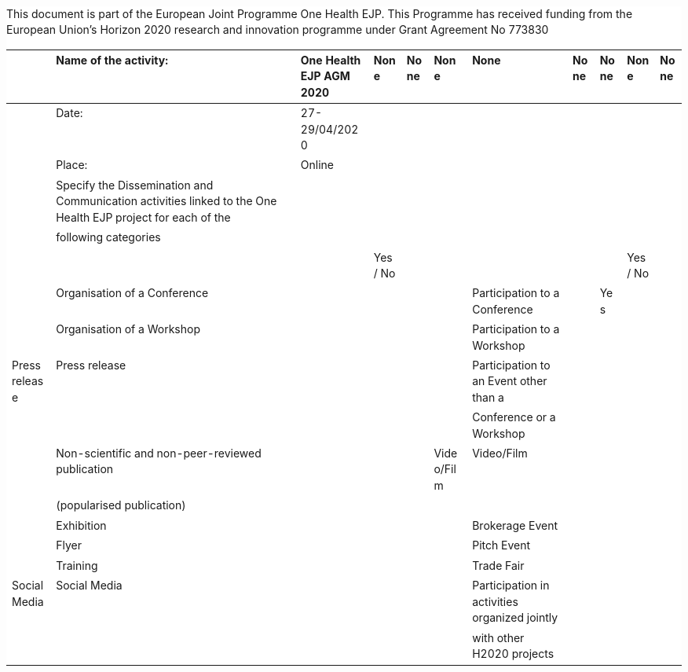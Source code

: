  
 
 
 
 
This document is part of the European Joint Programme One Health EJP. This Programme has received funding from the European Union’s Horizon 2020 
research and innovation programme under Grant Agreement No 773830 
 
 

|                                         | Name of the activity:                                                                                       |    | One Health EJP AGM 2020   | None     | None   | None       | None                                          | None   | None   | None     | None   |
|:----------------------------------------|:------------------------------------------------------------------------------------------------------------|:---|:--------------------------|:---------|:-------|:-----------|:----------------------------------------------|:-------|:-------|:---------|:-------|
|                                         | Date:                                                                                                       |    | 27-29/04/2020             |          |        |            |                                               |        |        |          |        |
|                                         | Place:                                                                                                      |    | Online                    |          |        |            |                                               |        |        |          |        |
|                                         | Specify the Dissemination and Communication activities linked to the One Health EJP project for each of the |    |                           |          |        |            |                                               |        |        |          |        |
|                                         | following categories                                                                                        |    |                           |          |        |            |                                               |        |        |          |        |
|                                         |                                                                                                             |    |                           | Yes / No |        |            |                                               |        |        | Yes / No |        |
|                                         | Organisation of a Conference                                                                                |    |                           |          |        |            | Participation to a Conference                 |        | Yes    |          |        |
|                                         | Organisation of a Workshop                                                                                  |    |                           |          |        |            | Participation to a Workshop                   |        |        |          |        |
| Press release                           | Press release                                                                                               |    |                           |          |        |            | Participation to an Event other than a        |        |        |          |        |
|                                         |                                                                                                             |    |                           |          |        |            | Conference or a Workshop                      |        |        |          |        |
|                                         | Non-scientific and non-peer-reviewed publication                                                            |    |                           |          |        | Video/Film | Video/Film                                    |        |        |          |        |
|                                         | (popularised publication)                                                                                   |    |                           |          |        |            |                                               |        |        |          |        |
|                                         | Exhibition                                                                                                  |    |                           |          |        |            | Brokerage Event                               |        |        |          |        |
|                                         | Flyer                                                                                                       |    |                           |          |        |            | Pitch Event                                   |        |        |          |        |
|                                         | Training                                                                                                    |    |                           |          |        |            | Trade Fair                                    |        |        |          |        |
| Social Media                            | Social Media                                                                                                |    |                           |          |        |            | Participation in activities organized jointly |        |        |          |        |
|                                         |                                                                                                             |    |                           |          |        |            | with other H2020 projects                     |        |        |          |        |